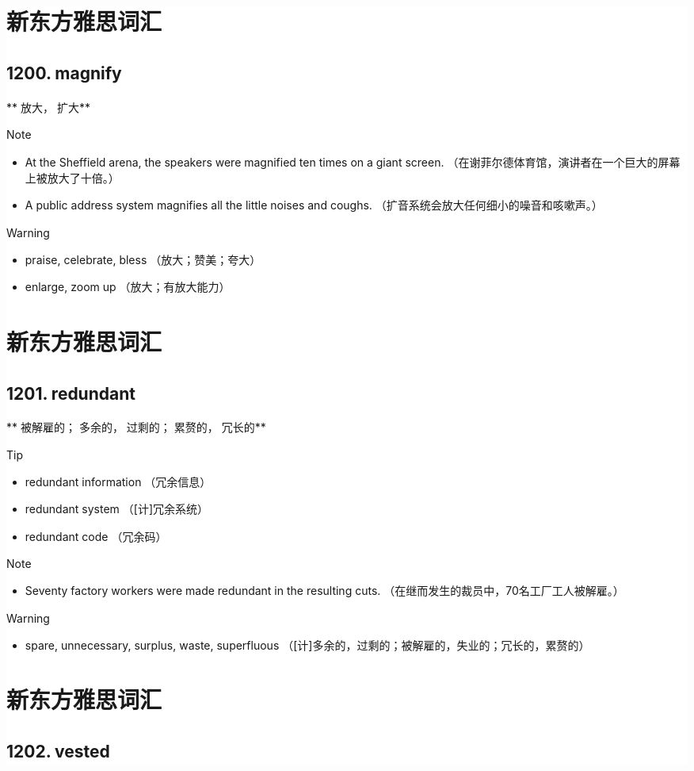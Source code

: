 # 新东方雅思词汇

## 1200. magnify

** 放大， 扩大**

> [!NOTE]
>
> - At the Sheffield arena, the speakers were magnified ten times on a giant screen. （在谢菲尔德体育馆，演讲者在一个巨大的屏幕上被放大了十倍。）
>
> - A public address system magnifies all the little noises and coughs. （扩音系统会放大任何细小的噪音和咳嗽声。）
>

> [!WARNING]
>
> - praise, celebrate, bless （放大；赞美；夸大）
>
> - enlarge, zoom up （放大；有放大能力）
>

# 新东方雅思词汇

## 1201. redundant

** 被解雇的； 多余的， 过剩的； 累赘的， 冗长的**

> [!TIP]
>
> - redundant information （冗余信息）
>
> - redundant system （[计]冗余系统）
>
> - redundant code （冗余码）
>

> [!NOTE]
>
> - Seventy factory workers were made redundant in the resulting cuts. （在继而发生的裁员中，70名工厂工人被解雇。）
>

> [!WARNING]
>
> - spare, unnecessary, surplus, waste, superfluous （[计]多余的，过剩的；被解雇的，失业的；冗长的，累赘的）
>

# 新东方雅思词汇

## 1202. vested
